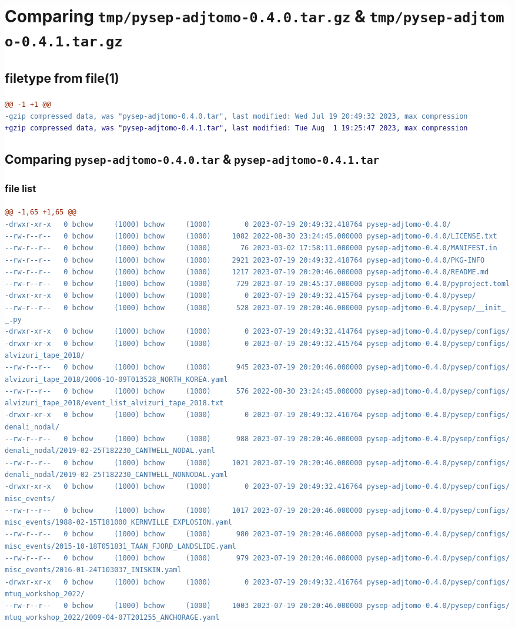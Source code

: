 # Comparing `tmp/pysep-adjtomo-0.4.0.tar.gz` & `tmp/pysep-adjtomo-0.4.1.tar.gz`

## filetype from file(1)

```diff
@@ -1 +1 @@
-gzip compressed data, was "pysep-adjtomo-0.4.0.tar", last modified: Wed Jul 19 20:49:32 2023, max compression
+gzip compressed data, was "pysep-adjtomo-0.4.1.tar", last modified: Tue Aug  1 19:25:47 2023, max compression
```

## Comparing `pysep-adjtomo-0.4.0.tar` & `pysep-adjtomo-0.4.1.tar`

### file list

```diff
@@ -1,65 +1,65 @@
-drwxr-xr-x   0 bchow     (1000) bchow     (1000)        0 2023-07-19 20:49:32.418764 pysep-adjtomo-0.4.0/
--rw-r--r--   0 bchow     (1000) bchow     (1000)     1082 2022-08-30 23:24:45.000000 pysep-adjtomo-0.4.0/LICENSE.txt
--rw-r--r--   0 bchow     (1000) bchow     (1000)       76 2023-03-02 17:58:11.000000 pysep-adjtomo-0.4.0/MANIFEST.in
--rw-r--r--   0 bchow     (1000) bchow     (1000)     2921 2023-07-19 20:49:32.418764 pysep-adjtomo-0.4.0/PKG-INFO
--rw-r--r--   0 bchow     (1000) bchow     (1000)     1217 2023-07-19 20:20:46.000000 pysep-adjtomo-0.4.0/README.md
--rw-r--r--   0 bchow     (1000) bchow     (1000)      729 2023-07-19 20:45:37.000000 pysep-adjtomo-0.4.0/pyproject.toml
-drwxr-xr-x   0 bchow     (1000) bchow     (1000)        0 2023-07-19 20:49:32.415764 pysep-adjtomo-0.4.0/pysep/
--rw-r--r--   0 bchow     (1000) bchow     (1000)      528 2023-07-19 20:20:46.000000 pysep-adjtomo-0.4.0/pysep/__init__.py
-drwxr-xr-x   0 bchow     (1000) bchow     (1000)        0 2023-07-19 20:49:32.414764 pysep-adjtomo-0.4.0/pysep/configs/
-drwxr-xr-x   0 bchow     (1000) bchow     (1000)        0 2023-07-19 20:49:32.415764 pysep-adjtomo-0.4.0/pysep/configs/alvizuri_tape_2018/
--rw-r--r--   0 bchow     (1000) bchow     (1000)      945 2023-07-19 20:20:46.000000 pysep-adjtomo-0.4.0/pysep/configs/alvizuri_tape_2018/2006-10-09T013528_NORTH_KOREA.yaml
--rw-r--r--   0 bchow     (1000) bchow     (1000)      576 2022-08-30 23:24:45.000000 pysep-adjtomo-0.4.0/pysep/configs/alvizuri_tape_2018/event_list_alvizuri_tape_2018.txt
-drwxr-xr-x   0 bchow     (1000) bchow     (1000)        0 2023-07-19 20:49:32.416764 pysep-adjtomo-0.4.0/pysep/configs/denali_nodal/
--rw-r--r--   0 bchow     (1000) bchow     (1000)      988 2023-07-19 20:20:46.000000 pysep-adjtomo-0.4.0/pysep/configs/denali_nodal/2019-02-25T182230_CANTWELL_NODAL.yaml
--rw-r--r--   0 bchow     (1000) bchow     (1000)     1021 2023-07-19 20:20:46.000000 pysep-adjtomo-0.4.0/pysep/configs/denali_nodal/2019-02-25T182230_CANTWELL_NONNODAL.yaml
-drwxr-xr-x   0 bchow     (1000) bchow     (1000)        0 2023-07-19 20:49:32.416764 pysep-adjtomo-0.4.0/pysep/configs/misc_events/
--rw-r--r--   0 bchow     (1000) bchow     (1000)     1017 2023-07-19 20:20:46.000000 pysep-adjtomo-0.4.0/pysep/configs/misc_events/1988-02-15T181000_KERNVILLE_EXPLOSION.yaml
--rw-r--r--   0 bchow     (1000) bchow     (1000)      980 2023-07-19 20:20:46.000000 pysep-adjtomo-0.4.0/pysep/configs/misc_events/2015-10-18T051831_TAAN_FJORD_LANDSLIDE.yaml
--rw-r--r--   0 bchow     (1000) bchow     (1000)      979 2023-07-19 20:20:46.000000 pysep-adjtomo-0.4.0/pysep/configs/misc_events/2016-01-24T103037_INISKIN.yaml
-drwxr-xr-x   0 bchow     (1000) bchow     (1000)        0 2023-07-19 20:49:32.416764 pysep-adjtomo-0.4.0/pysep/configs/mtuq_workshop_2022/
--rw-r--r--   0 bchow     (1000) bchow     (1000)     1003 2023-07-19 20:20:46.000000 pysep-adjtomo-0.4.0/pysep/configs/mtuq_workshop_2022/2009-04-07T201255_ANCHORAGE.yaml
```